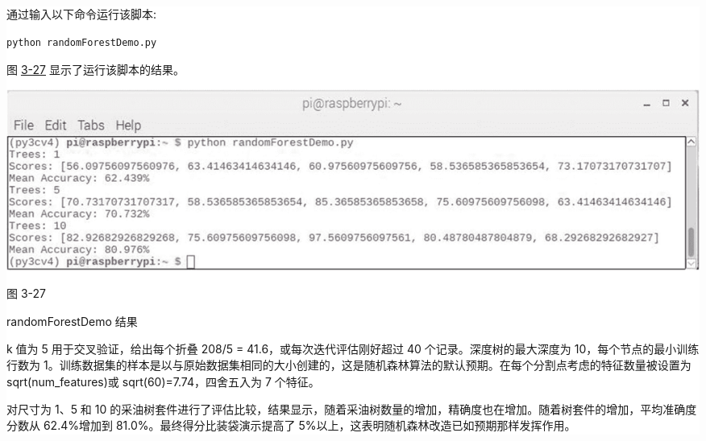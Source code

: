 通过输入以下命令运行该脚本:

```py
python randomForestDemo.py

```

图 [3-27](#Fig27) 显示了运行该脚本的结果。

![img/482214_1_En_3_Fig27_HTML.jpg](img/482214_1_En_3_Fig27_HTML.jpg)

图 3-27

randomForestDemo 结果

k 值为 5 用于交叉验证，给出每个折叠 208/5 = 41.6，或每次迭代评估刚好超过 40 个记录。深度树的最大深度为 10，每个节点的最小训练行数为 1。训练数据集的样本是以与原始数据集相同的大小创建的，这是随机森林算法的默认预期。在每个分割点考虑的特征数量被设置为 sqrt(num_features)或 sqrt(60)=7.74，四舍五入为 7 个特征。

对尺寸为 1、5 和 10 的采油树套件进行了评估比较，结果显示，随着采油树数量的增加，精确度也在增加。随着树套件的增加，平均准确度分数从 62.4%增加到 81.0%。最终得分比装袋演示提高了 5%以上，这表明随机森林改造已如预期那样发挥作用。